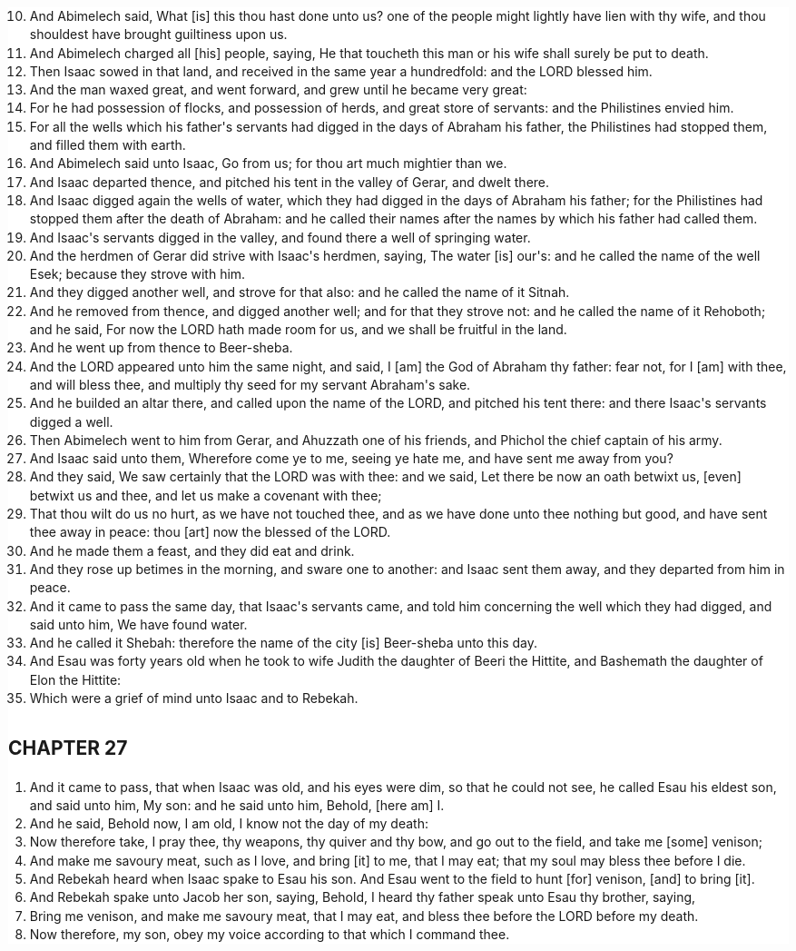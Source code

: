 10. And Abimelech said, What [is] this thou hast done unto us? one of the people might lightly have lien with thy wife, and thou shouldest have brought guiltiness upon us.
11. And Abimelech charged all [his] people, saying, He that toucheth this man or his wife shall surely be put to death.
12. Then Isaac sowed in that land, and received in the same year a hundredfold: and the LORD blessed him.
13. And the man waxed great, and went forward, and grew until he became very great:
14. For he had possession of flocks, and possession of herds, and great store of servants: and the Philistines envied him.
15. For all the wells which his father's servants had digged in the days of Abraham his father, the Philistines had stopped them, and filled them with earth.
16. And Abimelech said unto Isaac, Go from us; for thou art much mightier than we.
17. And Isaac departed thence, and pitched his tent in the valley of Gerar, and dwelt there.
18. And Isaac digged again the wells of water, which they had digged in the days of Abraham his father; for the Philistines had stopped them after the death of Abraham: and he called their names after the names by which his father had called them.
19. And Isaac's servants digged in the valley, and found there a well of springing water.
20. And the herdmen of Gerar did strive with Isaac's herdmen, saying, The water [is] our's: and he called the name of the well Esek; because they strove with him.
21. And they digged another well, and strove for that also: and he called the name of it Sitnah.
22. And he removed from thence, and digged another well; and for that they strove not: and he called the name of it Rehoboth; and he said, For now the LORD hath made room for us, and we shall be fruitful in the land.
23. And he went up from thence to Beer-sheba.
24. And the LORD appeared unto him the same night, and said, I [am] the God of Abraham thy father: fear not, for I [am] with thee, and will bless thee, and multiply thy seed for my servant Abraham's sake.
25. And he builded an altar there, and called upon the name of the LORD, and pitched his tent there: and there Isaac's servants digged a well.
26. Then Abimelech went to him from Gerar, and Ahuzzath one of his friends, and Phichol the chief captain of his army.
27. And Isaac said unto them, Wherefore come ye to me, seeing ye hate me, and have sent me away from you?
28. And they said, We saw certainly that the LORD was with thee: and we said, Let there be now an oath betwixt us, [even] betwixt us and thee, and let us make a covenant with thee;
29. That thou wilt do us no hurt, as we have not touched thee, and as we have done unto thee nothing but good, and have sent thee away in peace: thou [art] now the blessed of the LORD.
30. And he made them a feast, and they did eat and drink.
31. And they rose up betimes in the morning, and sware one to another: and Isaac sent them away, and they departed from him in peace.
32. And it came to pass the same day, that Isaac's servants came, and told him concerning the well which they had digged, and said unto him, We have found water.
33. And he called it Shebah: therefore the name of the city [is] Beer-sheba unto this day.
34. And Esau was forty years old when he took to wife Judith the daughter of Beeri the Hittite, and Bashemath the daughter of Elon the Hittite:
35. Which were a grief of mind unto Isaac and to Rebekah.

## CHAPTER 27

1. And it came to pass, that when Isaac was old, and his eyes were dim, so that he could not see, he called Esau his eldest son, and said unto him, My son: and he said unto him, Behold, [here am] I.
2. And he said, Behold now, I am old, I know not the day of my death:
3. Now therefore take, I pray thee, thy weapons, thy quiver and thy bow, and go out to the field, and take me [some] venison;
4. And make me savoury meat, such as I love, and bring [it] to me, that I may eat; that my soul may bless thee before I die.
5. And Rebekah heard when Isaac spake to Esau his son. And Esau went to the field to hunt [for] venison, [and] to bring [it].
6. And Rebekah spake unto Jacob her son, saying, Behold, I heard thy father speak unto Esau thy brother, saying,
7. Bring me venison, and make me savoury meat, that I may eat, and bless thee before the LORD before my death.
8. Now therefore, my son, obey my voice according to that which I command thee.